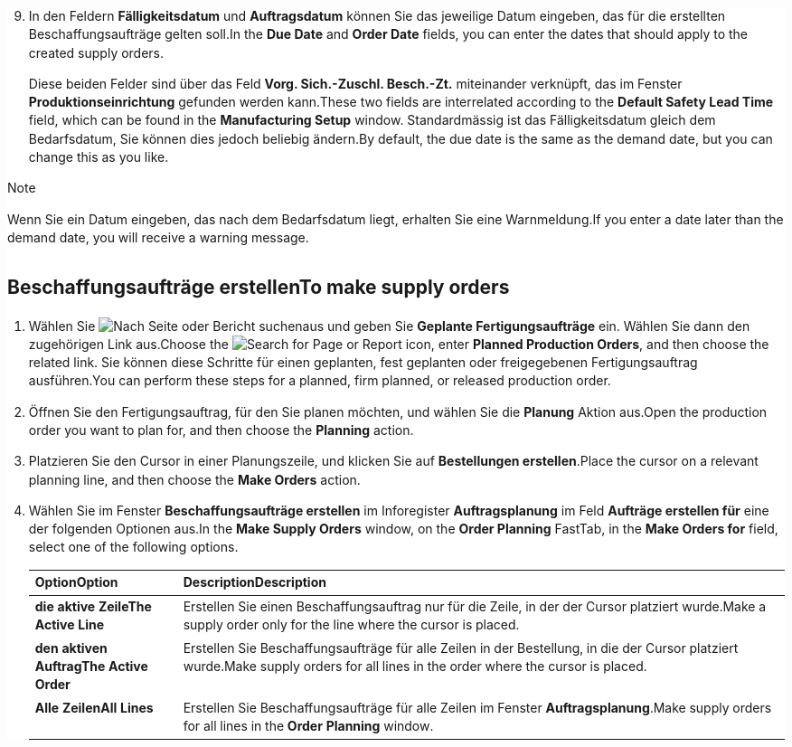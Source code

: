 9.  <span data-ttu-id="c3ef5-159">In den Feldern **Fälligkeitsdatum** und **Auftragsdatum** können Sie das jeweilige Datum eingeben, das für die erstellten Beschaffungsaufträge gelten soll.</span><span class="sxs-lookup"><span data-stu-id="c3ef5-159">In the **Due Date** and **Order Date** fields, you can enter the dates that should apply to the created supply orders.</span></span>  

    <span data-ttu-id="c3ef5-160">Diese beiden Felder sind über das Feld **Vorg. Sich.-Zuschl. Besch.-Zt.** miteinander verknüpft, das im Fenster **Produktionseinrichtung** gefunden werden kann.</span><span class="sxs-lookup"><span data-stu-id="c3ef5-160">These two fields are interrelated according to the **Default Safety Lead Time** field, which can be found in the **Manufacturing Setup** window.</span></span> <span data-ttu-id="c3ef5-161">Standardmässig ist das Fälligkeitsdatum gleich dem Bedarfsdatum, Sie können dies jedoch beliebig ändern.</span><span class="sxs-lookup"><span data-stu-id="c3ef5-161">By default, the due date is the same as the demand date, but you can change this as you like.</span></span>  

> [!NOTE]  
>  <span data-ttu-id="c3ef5-162"> Wenn Sie ein Datum eingeben, das nach dem Bedarfsdatum liegt, erhalten Sie eine Warnmeldung.</span><span class="sxs-lookup"><span data-stu-id="c3ef5-162">If you enter a date later than the demand date, you will receive a warning message.</span></span>  

## <a name="to-make-supply-orders"></a><span data-ttu-id="c3ef5-163">Beschaffungsaufträge erstellen</span><span class="sxs-lookup"><span data-stu-id="c3ef5-163">To make supply orders</span></span>  
1.  <span data-ttu-id="c3ef5-164">Wählen Sie ![Nach Seite oder Bericht suchen](media/ui-search/search_small.png "Nach Seite oder Bericht suchen")aus und geben Sie **Geplante Fertigungsaufträge** ein. Wählen Sie dann den zugehörigen Link aus.</span><span class="sxs-lookup"><span data-stu-id="c3ef5-164">Choose the ![Search for Page or Report](media/ui-search/search_small.png "Search for Page or Report icon") icon, enter **Planned Production Orders**, and then choose the related link.</span></span> <span data-ttu-id="c3ef5-165">Sie können diese Schritte für einen geplanten, fest geplanten oder freigegebenen Fertigungsauftrag ausführen.</span><span class="sxs-lookup"><span data-stu-id="c3ef5-165">You can perform these steps for a planned, firm planned, or released production order.</span></span>  
2.  <span data-ttu-id="c3ef5-166">Öffnen Sie den Fertigungsauftrag, für den Sie planen möchten, und wählen Sie die **Planung** Aktion aus.</span><span class="sxs-lookup"><span data-stu-id="c3ef5-166">Open the production order you want to plan for, and then choose the **Planning** action.</span></span>  
3.  <span data-ttu-id="c3ef5-167">Platzieren Sie den Cursor in einer Planungszeile, und klicken Sie auf **Bestellungen erstellen**.</span><span class="sxs-lookup"><span data-stu-id="c3ef5-167">Place the cursor on a relevant planning line, and then choose the **Make Orders** action.</span></span>  
4.  <span data-ttu-id="c3ef5-168">Wählen Sie im Fenster **Beschaffungsaufträge erstellen** im Inforegister **Auftragsplanung** im Feld **Aufträge erstellen für** eine der folgenden Optionen aus.</span><span class="sxs-lookup"><span data-stu-id="c3ef5-168">In the **Make Supply Orders** window, on the **Order Planning** FastTab, in the **Make Orders for** field, select one of the following options.</span></span>  

    |<span data-ttu-id="c3ef5-169">Option</span><span class="sxs-lookup"><span data-stu-id="c3ef5-169">Option</span></span>|<span data-ttu-id="c3ef5-170">Description</span><span class="sxs-lookup"><span data-stu-id="c3ef5-170">Description</span></span>|  
    |----------------------------------|---------------------------------------|  
    |<span data-ttu-id="c3ef5-171">**die aktive Zeile**</span><span class="sxs-lookup"><span data-stu-id="c3ef5-171">**The Active Line**</span></span>|<span data-ttu-id="c3ef5-172">Erstellen Sie einen Beschaffungsauftrag nur für die Zeile, in der der Cursor platziert wurde.</span><span class="sxs-lookup"><span data-stu-id="c3ef5-172">Make a supply order only for the line where the cursor is placed.</span></span>|  
    |<span data-ttu-id="c3ef5-173">**den aktiven Auftrag**</span><span class="sxs-lookup"><span data-stu-id="c3ef5-173">**The Active Order**</span></span>|<span data-ttu-id="c3ef5-174">Erstellen Sie Beschaffungsaufträge für alle Zeilen in der Bestellung, in die der Cursor platziert wurde.</span><span class="sxs-lookup"><span data-stu-id="c3ef5-174">Make supply orders for all lines in the order where the cursor is placed.</span></span>|  
    |<span data-ttu-id="c3ef5-175">**Alle Zeilen**</span><span class="sxs-lookup"><span data-stu-id="c3ef5-175">**All Lines**</span></span>|<span data-ttu-id="c3ef5-176">Erstellen Sie Beschaffungsaufträge für alle Zeilen im Fenster **Auftragsplanung**.</span><span class="sxs-lookup"><span data-stu-id="c3ef5-176">Make supply orders for all lines in the **Order Planning** window.</span></span>|  
